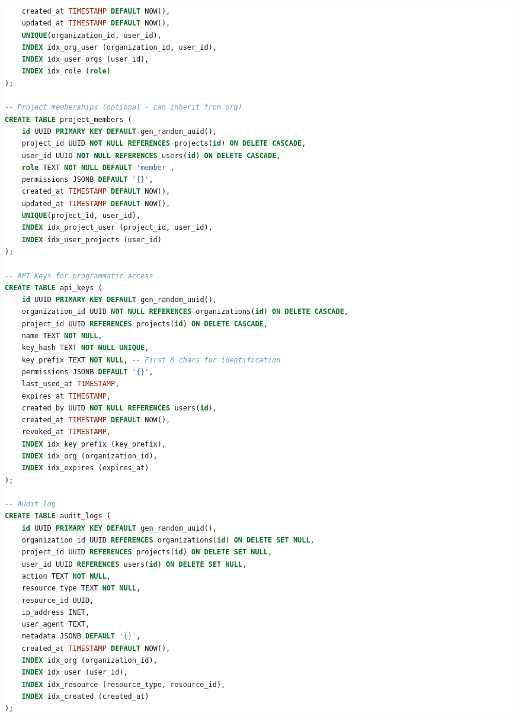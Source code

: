 ```sql
    created_at TIMESTAMP DEFAULT NOW(),
    updated_at TIMESTAMP DEFAULT NOW(),
    UNIQUE(organization_id, user_id),
    INDEX idx_org_user (organization_id, user_id),
    INDEX idx_user_orgs (user_id),
    INDEX idx_role (role)
);

-- Project memberships (optional - can inherit from org)
CREATE TABLE project_members (
    id UUID PRIMARY KEY DEFAULT gen_random_uuid(),
    project_id UUID NOT NULL REFERENCES projects(id) ON DELETE CASCADE,
    user_id UUID NOT NULL REFERENCES users(id) ON DELETE CASCADE,
    role TEXT NOT NULL DEFAULT 'member',
    permissions JSONB DEFAULT '{}',
    created_at TIMESTAMP DEFAULT NOW(),
    updated_at TIMESTAMP DEFAULT NOW(),
    UNIQUE(project_id, user_id),
    INDEX idx_project_user (project_id, user_id),
    INDEX idx_user_projects (user_id)
);

-- API Keys for programmatic access
CREATE TABLE api_keys (
    id UUID PRIMARY KEY DEFAULT gen_random_uuid(),
    organization_id UUID NOT NULL REFERENCES organizations(id) ON DELETE CASCADE,
    project_id UUID REFERENCES projects(id) ON DELETE CASCADE,
    name TEXT NOT NULL,
    key_hash TEXT NOT NULL UNIQUE,
    key_prefix TEXT NOT NULL, -- First 8 chars for identification
    permissions JSONB DEFAULT '{}',
    last_used_at TIMESTAMP,
    expires_at TIMESTAMP,
    created_by UUID NOT NULL REFERENCES users(id),
    created_at TIMESTAMP DEFAULT NOW(),
    revoked_at TIMESTAMP,
    INDEX idx_key_prefix (key_prefix),
    INDEX idx_org (organization_id),
    INDEX idx_expires (expires_at)
);

-- Audit log
CREATE TABLE audit_logs (
    id UUID PRIMARY KEY DEFAULT gen_random_uuid(),
    organization_id UUID REFERENCES organizations(id) ON DELETE SET NULL,
    project_id UUID REFERENCES projects(id) ON DELETE SET NULL,
    user_id UUID REFERENCES users(id) ON DELETE SET NULL,
    action TEXT NOT NULL,
    resource_type TEXT NOT NULL,
    resource_id UUID,
    ip_address INET,
    user_agent TEXT,
    metadata JSONB DEFAULT '{}',
    created_at TIMESTAMP DEFAULT NOW(),
    INDEX idx_org (organization_id),
    INDEX idx_user (user_id),
    INDEX idx_resource (resource_type, resource_id),
    INDEX idx_created (created_at)
);
```
